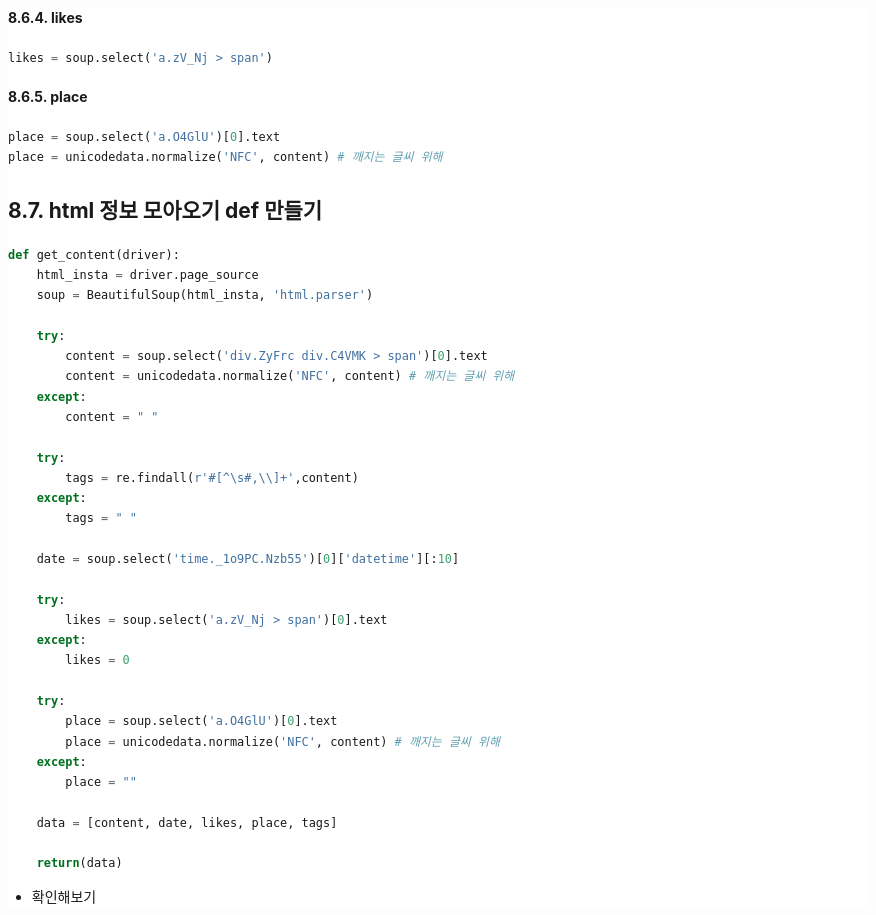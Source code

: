 

#### 8.6.4. likes

```python
likes = soup.select('a.zV_Nj > span')
```



#### 8.6.5. place

```python
place = soup.select('a.O4GlU')[0].text
place = unicodedata.normalize('NFC', content) # 깨지는 글씨 위해
```



## 8.7. html 정보 모아오기 def 만들기

```python
def get_content(driver):
    html_insta = driver.page_source
    soup = BeautifulSoup(html_insta, 'html.parser')
    
    try:
        content = soup.select('div.ZyFrc div.C4VMK > span')[0].text
        content = unicodedata.normalize('NFC', content) # 깨지는 글씨 위해
    except:
        content = " "
    
    try:
        tags = re.findall(r'#[^\s#,\\]+',content)
    except:
        tags = " "
    
    date = soup.select('time._1o9PC.Nzb55')[0]['datetime'][:10]
    
    try:
        likes = soup.select('a.zV_Nj > span')[0].text
    except:
        likes = 0
        
    try:
        place = soup.select('a.O4GlU')[0].text
        place = unicodedata.normalize('NFC', content) # 깨지는 글씨 위해
    except:
        place = ""
    
    data = [content, date, likes, place, tags]
    
    return(data)
```
- 확인해보기
